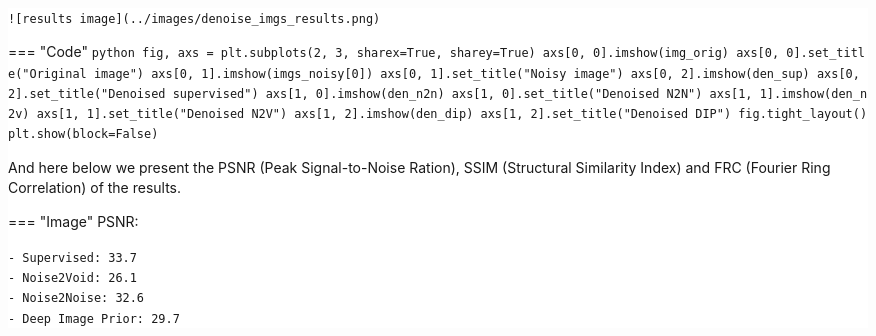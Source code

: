     ![results image](../images/denoise_imgs_results.png)

=== "Code"
    ```python
    fig, axs = plt.subplots(2, 3, sharex=True, sharey=True)
    axs[0, 0].imshow(img_orig)
    axs[0, 0].set_title("Original image")
    axs[0, 1].imshow(imgs_noisy[0])
    axs[0, 1].set_title("Noisy image")
    axs[0, 2].imshow(den_sup)
    axs[0, 2].set_title("Denoised supervised")
    axs[1, 0].imshow(den_n2n)
    axs[1, 0].set_title("Denoised N2N")
    axs[1, 1].imshow(den_n2v)
    axs[1, 1].set_title("Denoised N2V")
    axs[1, 2].imshow(den_dip)
    axs[1, 2].set_title("Denoised DIP")
    fig.tight_layout()
    plt.show(block=False)
    ```

And here below we present the PSNR (Peak Signal-to-Noise Ration), SSIM (Structural Similarity Index) and FRC (Fourier Ring Correlation) of the results.

=== "Image"
    PSNR:
    
    - Supervised: 33.7
    - Noise2Void: 26.1
    - Noise2Noise: 32.6
    - Deep Image Prior: 29.7
    